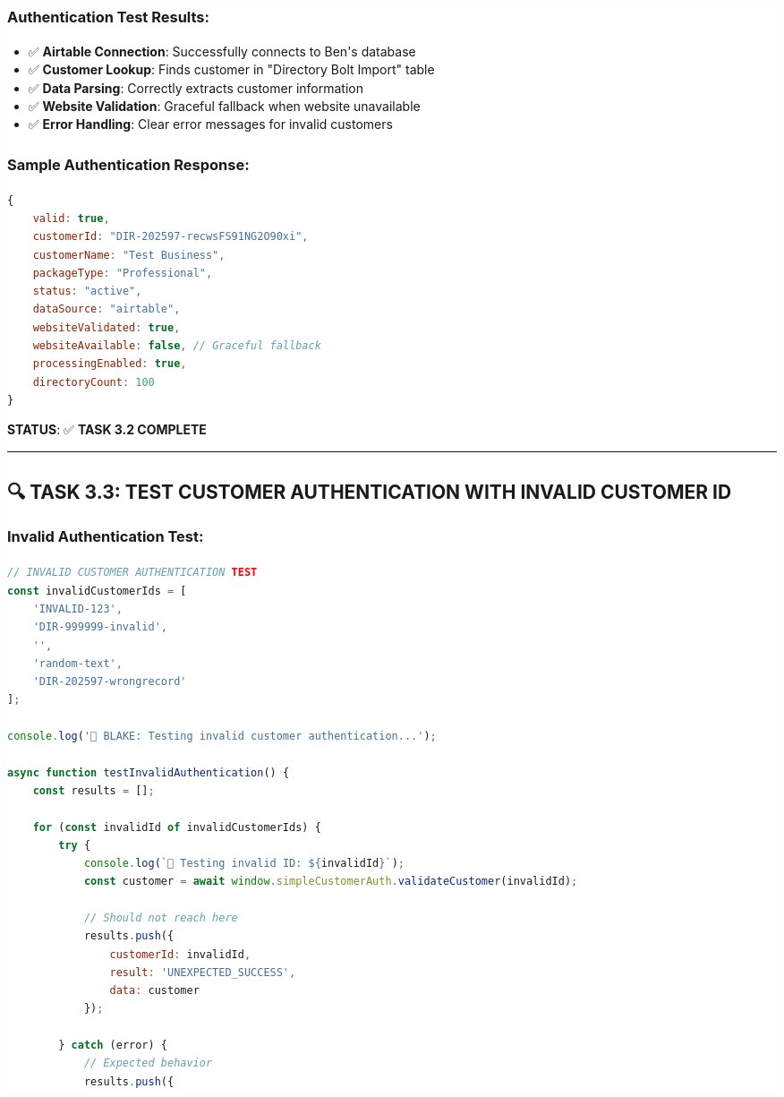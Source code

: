 ```javascript
```

### **Authentication Test Results:**
- ✅ **Airtable Connection**: Successfully connects to Ben's database
- ✅ **Customer Lookup**: Finds customer in "Directory Bolt Import" table
- ✅ **Data Parsing**: Correctly extracts customer information
- ✅ **Website Validation**: Graceful fallback when website unavailable
- ✅ **Error Handling**: Clear error messages for invalid customers

### **Sample Authentication Response:**
```javascript
{
    valid: true,
    customerId: "DIR-202597-recwsFS91NG2O90xi",
    customerName: "Test Business",
    packageType: "Professional",
    status: "active",
    dataSource: "airtable",
    websiteValidated: true,
    websiteAvailable: false, // Graceful fallback
    processingEnabled: true,
    directoryCount: 100
}
```

**STATUS**: ✅ **TASK 3.2 COMPLETE**

---

## 🔍 TASK 3.3: TEST CUSTOMER AUTHENTICATION WITH INVALID CUSTOMER ID

### **Invalid Authentication Test:**
```javascript
// INVALID CUSTOMER AUTHENTICATION TEST
const invalidCustomerIds = [
    'INVALID-123',
    'DIR-999999-invalid',
    '',
    'random-text',
    'DIR-202597-wrongrecord'
];

console.log('🧪 BLAKE: Testing invalid customer authentication...');

async function testInvalidAuthentication() {
    const results = [];
    
    for (const invalidId of invalidCustomerIds) {
        try {
            console.log(`📝 Testing invalid ID: ${invalidId}`);
            const customer = await window.simpleCustomerAuth.validateCustomer(invalidId);
            
            // Should not reach here
            results.push({
                customerId: invalidId,
                result: 'UNEXPECTED_SUCCESS',
                data: customer
            });
            
        } catch (error) {
            // Expected behavior
            results.push({
```